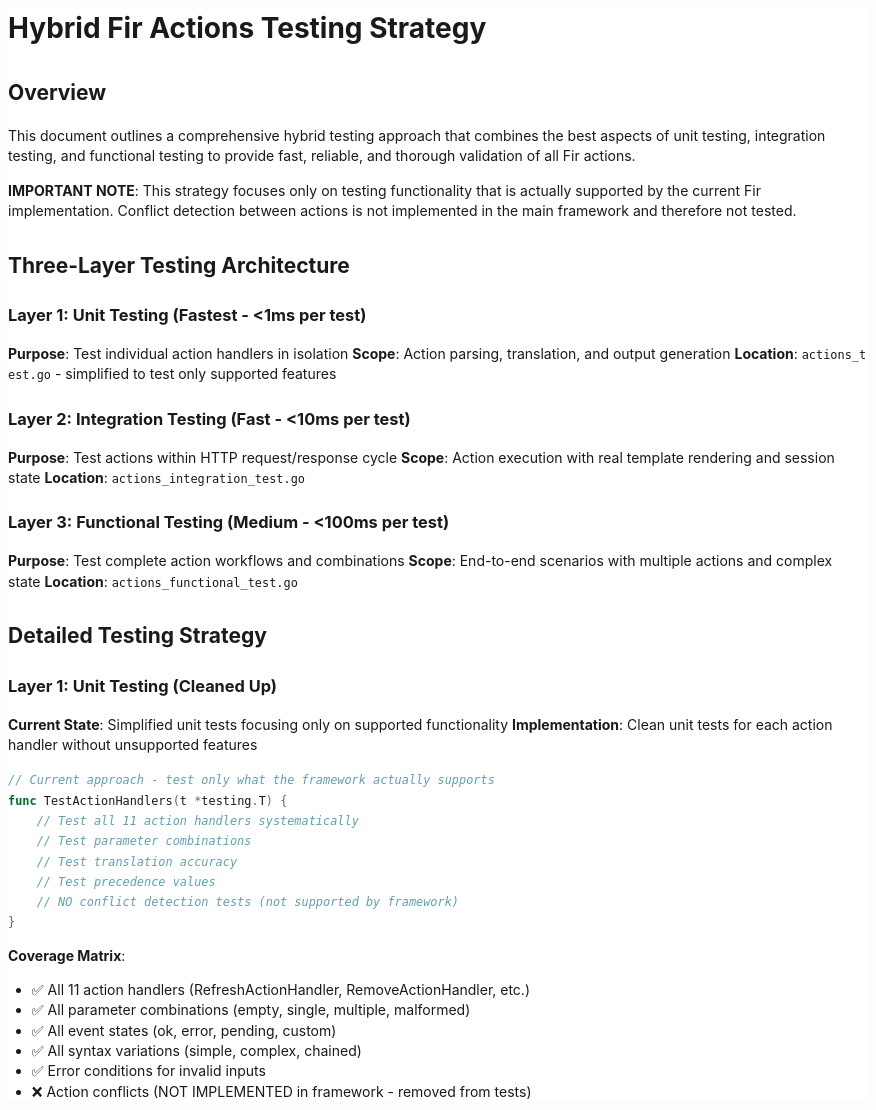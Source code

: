 # Hybrid Fir Actions Testing Strategy

## Overview

This document outlines a comprehensive hybrid testing approach that combines the best aspects of unit testing, integration testing, and functional testing to provide fast, reliable, and thorough validation of all Fir actions.

**IMPORTANT NOTE**: This strategy focuses only on testing functionality that is actually supported by the current Fir implementation. Conflict detection between actions is not implemented in the main framework and therefore not tested.

## Three-Layer Testing Architecture

### Layer 1: Unit Testing (Fastest - <1ms per test)
**Purpose**: Test individual action handlers in isolation
**Scope**: Action parsing, translation, and output generation
**Location**: `actions_test.go` - simplified to test only supported features

### Layer 2: Integration Testing (Fast - <10ms per test)  
**Purpose**: Test actions within HTTP request/response cycle
**Scope**: Action execution with real template rendering and session state
**Location**: `actions_integration_test.go`

### Layer 3: Functional Testing (Medium - <100ms per test)
**Purpose**: Test complete action workflows and combinations
**Scope**: End-to-end scenarios with multiple actions and complex state
**Location**: `actions_functional_test.go`

## Detailed Testing Strategy

### Layer 1: Unit Testing (Cleaned Up)

**Current State**: Simplified unit tests focusing only on supported functionality
**Implementation**: Clean unit tests for each action handler without unsupported features

```go
// Current approach - test only what the framework actually supports
func TestActionHandlers(t *testing.T) {
    // Test all 11 action handlers systematically
    // Test parameter combinations
    // Test translation accuracy
    // Test precedence values
    // NO conflict detection tests (not supported by framework)
}
```

**Coverage Matrix**:
- ✅ All 11 action handlers (RefreshActionHandler, RemoveActionHandler, etc.)
- ✅ All parameter combinations (empty, single, multiple, malformed)
- ✅ All event states (ok, error, pending, custom)
- ✅ All syntax variations (simple, complex, chained)
- ✅ Error conditions for invalid inputs
- ❌ Action conflicts (NOT IMPLEMENTED in framework - removed from tests)
